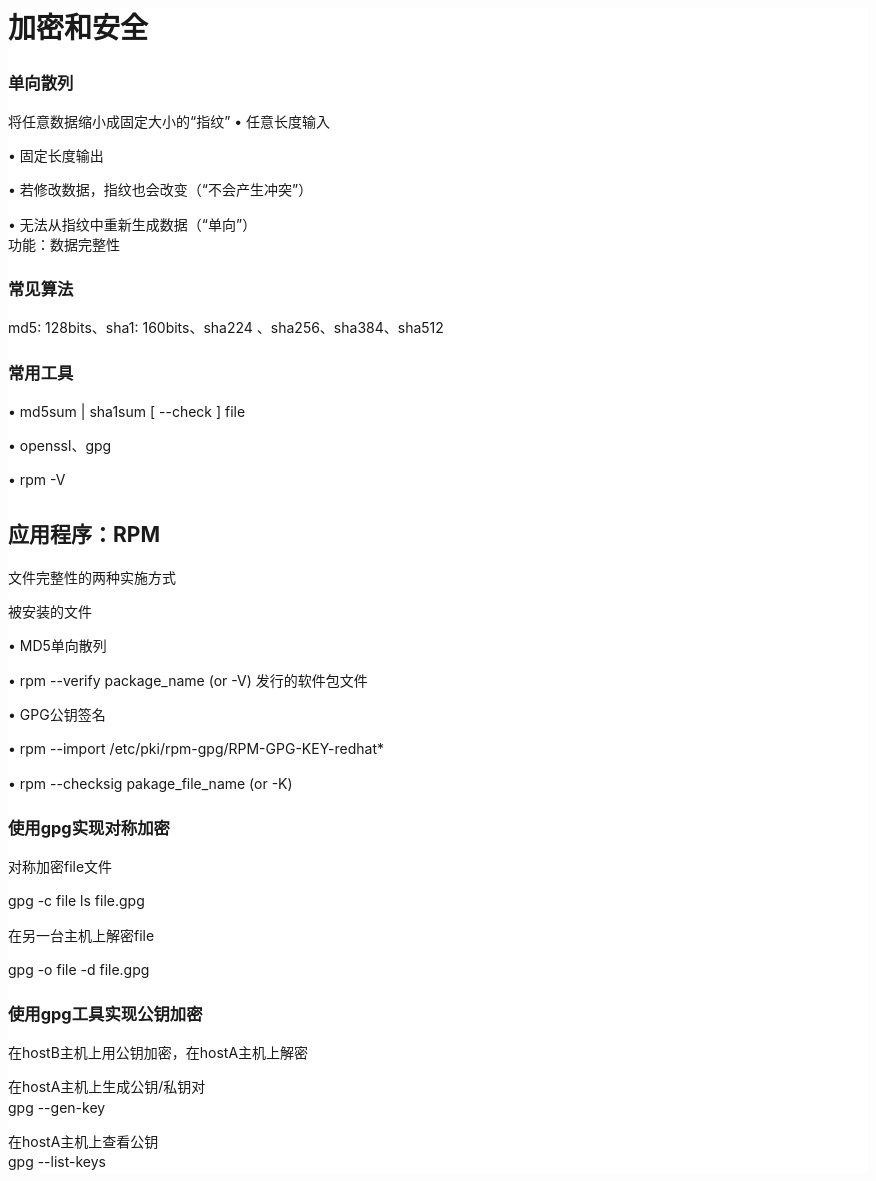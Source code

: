 # 加密和安全
### 单向散列 
将任意数据缩小成固定大小的“指纹” 
• 任意长度输入  

• 固定长度输出   

• 若修改数据，指纹也会改变（“不会产生冲突”）   

• 无法从指纹中重新生成数据（“单向”）    
 功能：数据完整性 
 ### 常见算法 
 md5: 128bits、sha1: 160bits、sha224 、sha256、sha384、sha512 
### 常用工具 
• md5sum | sha1sum  [ --check  ]  file   

• openssl、gpg   

• rpm  -V   

##  应用程序：RPM 
文件完整性的两种实施方式   

被安装的文件  

 • MD5单向散列  

 • rpm  --verify  package_name  (or  -V) 
发行的软件包文件  

• GPG公钥签名  

• rpm  --import  /etc/pki/rpm-gpg/RPM-GPG-KEY-redhat*   

• rpm  --checksig  pakage_file_name  (or  -K)   

###  使用gpg实现对称加密 
对称加密file文件    

gpg -c file  ls file.gpg   

在另一台主机上解密file    

gpg -o file -d file.gpg    

### 使用gpg工具实现公钥加密 
在hostB主机上用公钥加密，在hostA主机上解密   

在hostA主机上生成公钥/私钥对  
 gpg --gen-key   

在hostA主机上查看公钥  
gpg --list-keys   
